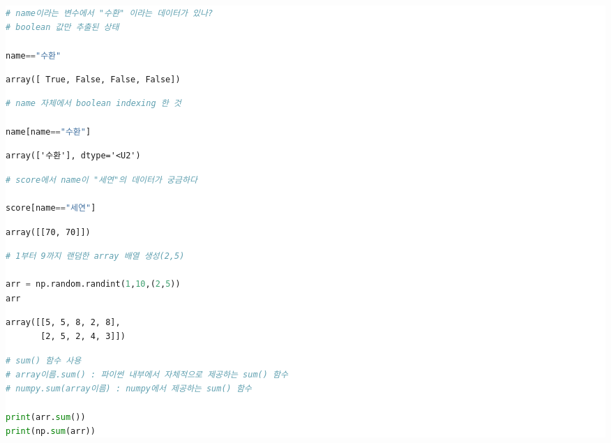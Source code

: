 


```python
# name이라는 변수에서 "수환" 이라는 데이터가 있나?
# boolean 값만 추출된 상태

name=="수환"
```




    array([ True, False, False, False])




```python
# name 자체에서 boolean indexing 한 것

name[name=="수환"]
```




    array(['수환'], dtype='<U2')




```python
# score에서 name이 "세연"의 데이터가 궁금하다

score[name=="세연"]
```




    array([[70, 70]])




```python
# 1부터 9까지 랜덤한 array 배열 생성(2,5)

arr = np.random.randint(1,10,(2,5))
arr
```




    array([[5, 5, 8, 2, 8],
           [2, 5, 2, 4, 3]])




```python
# sum() 함수 사용
# array이름.sum() : 파이썬 내부에서 자체적으로 제공하는 sum() 함수
# numpy.sum(array이름) : numpy에서 제공하는 sum() 함수

print(arr.sum())
print(np.sum(arr))
```
